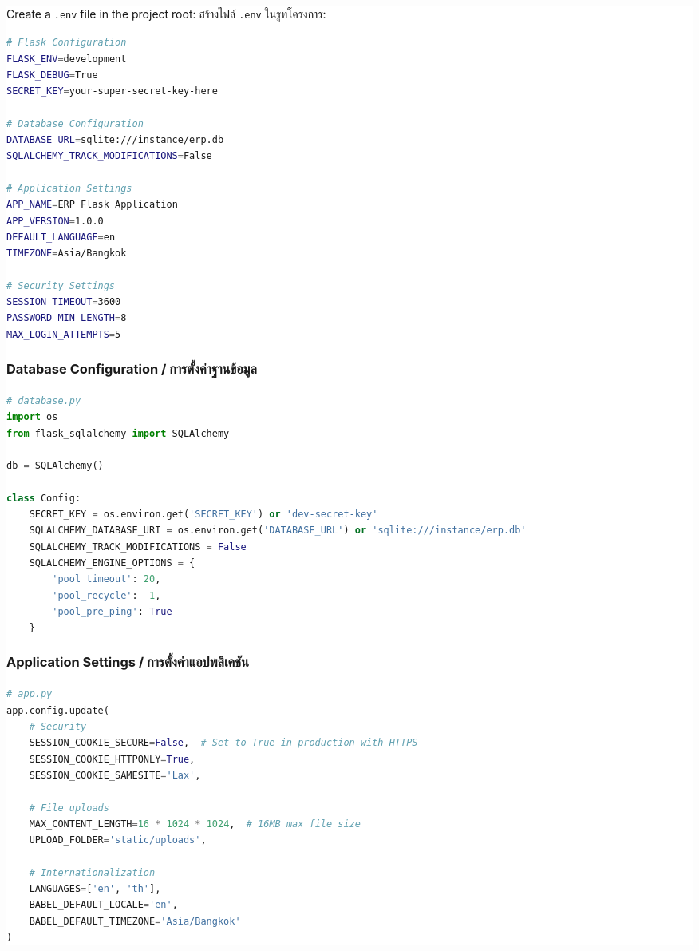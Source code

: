Create a `.env` file in the project root:
สร้างไฟล์ `.env` ในรูทโครงการ:

```bash
# Flask Configuration
FLASK_ENV=development
FLASK_DEBUG=True
SECRET_KEY=your-super-secret-key-here

# Database Configuration
DATABASE_URL=sqlite:///instance/erp.db
SQLALCHEMY_TRACK_MODIFICATIONS=False

# Application Settings
APP_NAME=ERP Flask Application
APP_VERSION=1.0.0
DEFAULT_LANGUAGE=en
TIMEZONE=Asia/Bangkok

# Security Settings
SESSION_TIMEOUT=3600
PASSWORD_MIN_LENGTH=8
MAX_LOGIN_ATTEMPTS=5
```

### Database Configuration / การตั้งค่าฐานข้อมูล

```python
# database.py
import os
from flask_sqlalchemy import SQLAlchemy

db = SQLAlchemy()

class Config:
    SECRET_KEY = os.environ.get('SECRET_KEY') or 'dev-secret-key'
    SQLALCHEMY_DATABASE_URI = os.environ.get('DATABASE_URL') or 'sqlite:///instance/erp.db'
    SQLALCHEMY_TRACK_MODIFICATIONS = False
    SQLALCHEMY_ENGINE_OPTIONS = {
        'pool_timeout': 20,
        'pool_recycle': -1,
        'pool_pre_ping': True
    }
```

### Application Settings / การตั้งค่าแอปพลิเคชัน

```python
# app.py
app.config.update(
    # Security
    SESSION_COOKIE_SECURE=False,  # Set to True in production with HTTPS
    SESSION_COOKIE_HTTPONLY=True,
    SESSION_COOKIE_SAMESITE='Lax',
    
    # File uploads
    MAX_CONTENT_LENGTH=16 * 1024 * 1024,  # 16MB max file size
    UPLOAD_FOLDER='static/uploads',
    
    # Internationalization
    LANGUAGES=['en', 'th'],
    BABEL_DEFAULT_LOCALE='en',
    BABEL_DEFAULT_TIMEZONE='Asia/Bangkok'
)
```
